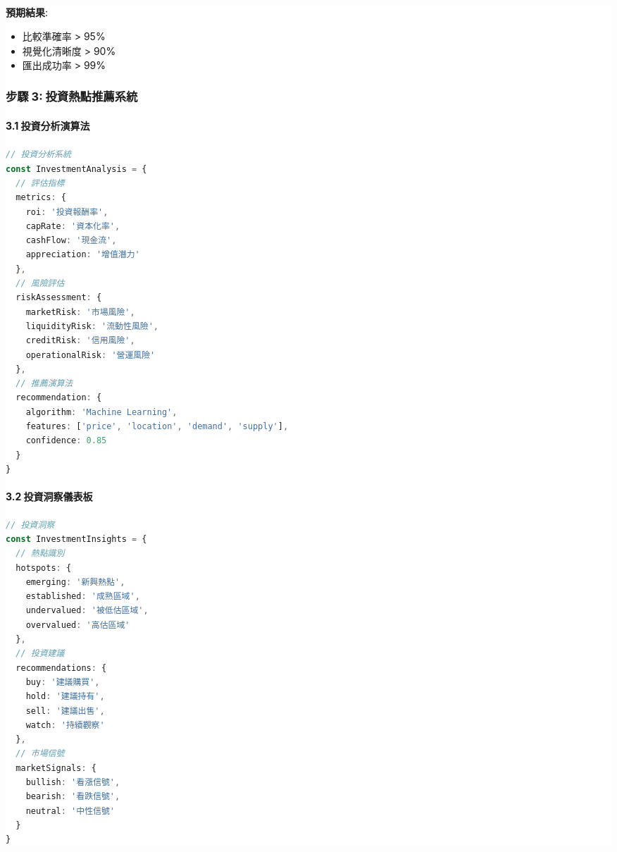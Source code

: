 **預期結果**:
- 比較準確率 > 95%
- 視覺化清晰度 > 90%
- 匯出成功率 > 99%

### 步驟 3: 投資熱點推薦系統

#### 3.1 投資分析演算法
```typescript
// 投資分析系統
const InvestmentAnalysis = {
  // 評估指標
  metrics: {
    roi: '投資報酬率',
    capRate: '資本化率',
    cashFlow: '現金流',
    appreciation: '增值潛力'
  },
  // 風險評估
  riskAssessment: {
    marketRisk: '市場風險',
    liquidityRisk: '流動性風險',
    creditRisk: '信用風險',
    operationalRisk: '營運風險'
  },
  // 推薦演算法
  recommendation: {
    algorithm: 'Machine Learning',
    features: ['price', 'location', 'demand', 'supply'],
    confidence: 0.85
  }
}
```

#### 3.2 投資洞察儀表板
```typescript
// 投資洞察
const InvestmentInsights = {
  // 熱點識別
  hotspots: {
    emerging: '新興熱點',
    established: '成熟區域',
    undervalued: '被低估區域',
    overvalued: '高估區域'
  },
  // 投資建議
  recommendations: {
    buy: '建議購買',
    hold: '建議持有',
    sell: '建議出售',
    watch: '持續觀察'
  },
  // 市場信號
  marketSignals: {
    bullish: '看漲信號',
    bearish: '看跌信號',
    neutral: '中性信號'
  }
}
```
